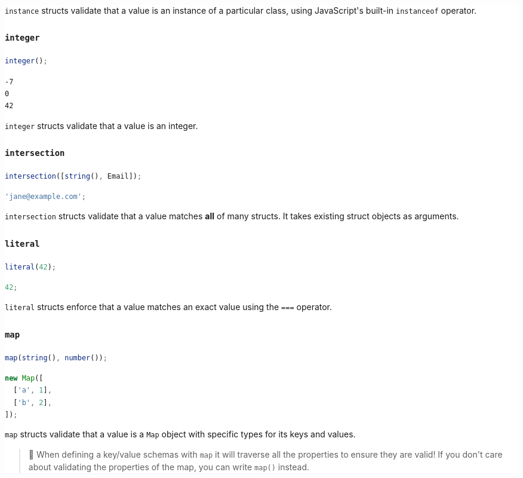 `instance` structs validate that a value is an instance of a particular class, using JavaScript's built-in `instanceof` operator.

### `integer`

```ts
integer();
```

```txt
-7
0
42
```

`integer` structs validate that a value is an integer.

### `intersection`

```ts
intersection([string(), Email]);
```

```ts
'jane@example.com';
```

`intersection` structs validate that a value matches **all** of many structs. It takes existing struct objects as arguments.

### `literal`

```ts
literal(42);
```

```ts
42;
```

`literal` structs enforce that a value matches an exact value using the `===` operator.

### `map`

```ts
map(string(), number());
```

```ts
new Map([
  ['a', 1],
  ['b', 2],
]);
```

`map` structs validate that a value is a `Map` object with specific types for its keys and values.

> 🤖 When defining a key/value schemas with `map` it will traverse all the properties to ensure they are valid! If you don't care about validating the properties of the map, you can write `map()` instead.
